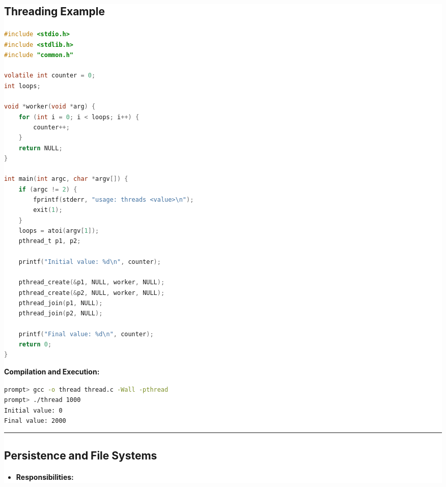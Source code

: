 
## Threading Example

```c
#include <stdio.h>
#include <stdlib.h>
#include "common.h"

volatile int counter = 0;
int loops;

void *worker(void *arg) {
    for (int i = 0; i < loops; i++) {
        counter++;
    }
    return NULL;
}

int main(int argc, char *argv[]) {
    if (argc != 2) {
        fprintf(stderr, "usage: threads <value>\n");
        exit(1);
    }
    loops = atoi(argv[1]);
    pthread_t p1, p2;

    printf("Initial value: %d\n", counter);

    pthread_create(&p1, NULL, worker, NULL);
    pthread_create(&p2, NULL, worker, NULL);
    pthread_join(p1, NULL);
    pthread_join(p2, NULL);

    printf("Final value: %d\n", counter);
    return 0;
}
```

**Compilation and Execution:**

```bash
prompt> gcc -o thread thread.c -Wall -pthread
prompt> ./thread 1000
Initial value: 0
Final value: 2000
```

---

## Persistence and File Systems

- **Responsibilities:**

